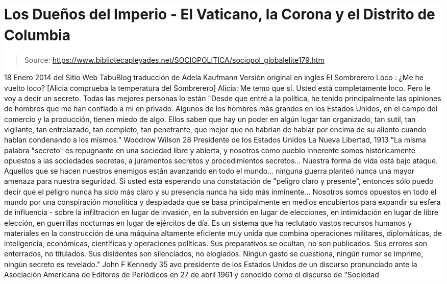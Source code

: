 # Los Dueños del Imperio - El Vaticano, la Corona y el Distrito de Columbia

> Source: https://www.bibliotecapleyades.net/SOCIOPOLITICA/sociopol_globalelite179.htm

18 Enero 2014
del Sitio Web TabuBlog
traducción de
Adela Kaufmann
Versión
original en ingles
El Sombrerero Loco :
¿Me he vuelto loco?
[Alicia comprueba la temperatura del Sombrerero]
Alicia:
Me temo que sí.
Usted está completamente loco.
Pero le voy a decir un secreto.
Todas las mejores personas lo están
"Desde que entré a la política, he tenido principalmente las
opiniones de hombres que me han confiado a mí en privado. Algunos de los
hombres más grandes en los Estados Unidos, en el campo del comercio y la
producción, tienen miedo de algo.
Ellos
saben que hay un poder en algún lugar tan organizado, tan sutil, tan
vigilante, tan entrelazado, tan completo, tan penetrante, que mejor que no
habrían de hablar por encima de su aliento cuando hablan condenando a los
mismos."
Woodrow Wilson
28 Presidente de los Estados Unidos
La Nueva Libertad,
1913
"La misma palabra "secreto" es repugnante en una sociedad libre y
abierta, y nosotros como pueblo inherente somos históricamente opuestos a
las sociedades secretas, a juramentos secretos y procedimientos secretos...
Nuestra
forma de vida está bajo ataque. Aquellos
que se hacen nuestros enemigos están avanzando en todo el mundo... ninguna
guerra planteó nunca una mayor amenaza para nuestra seguridad.
Si
usted está esperando una constatación de "peligro claro y presente",
entonces sólo puedo decir que el peligro nunca ha sido más claro y su
presencia nunca ha sido más inminente...
Nosotros somos opuestos en todo el mundo por una conspiración monolítica y
despiadada que se basa principalmente en medios encubiertos para expandir su
esfera de influencia - sobre la infiltración en lugar de invasión, en la
subversión en lugar de elecciones, en intimidación en lugar de libre
elección, en guerrillas nocturnas en lugar de ejércitos de día.
Es un
sistema que ha reclutado vastos recursos humanos y materiales en la
construcción de una máquina altamente eficiente muy unida que combina
operaciones militares, diplomáticas, de inteligencia, económicas,
científicas y operaciones políticas.
Sus
preparativos se ocultan, no son publicados. Sus
errores son enterrados, no titulados. Sus
disidentes son silenciados, no elogiados.
Ningún
gasto se cuestiona, ningún rumor se imprime, ningún secreto es revelado."
John F Kennedy
35 avo presidente de los Estados Unidos
de un discurso pronunciado ante la Asociación Americana de Editores de
Periódicos en 27 de abril 1961 y conocido como el discurso de "Sociedad
